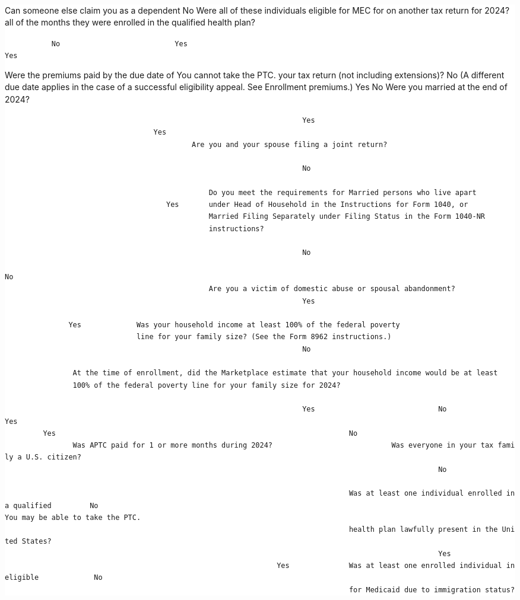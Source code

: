 

   Can someone else claim you as a dependent                   No               Were all of these individuals eligible for MEC for
   on another tax return for 2024?                                              all of the months they were enrolled in the
                                                                                qualified health plan?

               No                           Yes                                                                                     Yes



   Were the premiums paid by the due date of                                                                              You cannot take the PTC.
   your tax return (not including extensions)?                 No
   (A different due date applies in the case of a
   successful eligibility appeal. See Enrollment
   premiums.)
                                                    Yes
                                       No
                                                Were you married at the end of 2024?

                                                                          Yes
                                       Yes
                                                Are you and your spouse filing a joint return?

                                                                          No

                                                    Do you meet the requirements for Married persons who live apart
                                          Yes       under Head of Household in the Instructions for Form 1040, or
                                                    Married Filing Separately under Filing Status in the Form 1040-NR
                                                    instructions?

                                                                          No
                                                                                                                               No
                                                    Are you a victim of domestic abuse or spousal abandonment?
                                                                          Yes

                   Yes             Was your household income at least 100% of the federal poverty
                                   line for your family size? (See the Form 8962 instructions.)
                                                                          No

                    At the time of enrollment, did the Marketplace estimate that your household income would be at least
                    100% of the federal poverty line for your family size for 2024?

                                                                          Yes                             No                               Yes
             Yes                                                                     No
                    Was APTC paid for 1 or more months during 2024?                            Was everyone in your tax family a U.S. citizen?
                                                                                                          No

                                                                                     Was at least one individual enrolled in a qualified         No
    You may be able to take the PTC.
                                                                                     health plan lawfully present in the United States?
                                                                                                          Yes
                                                                    Yes              Was at least one enrolled individual ineligible             No
                                                                                     for Medicaid due to immigration status?
